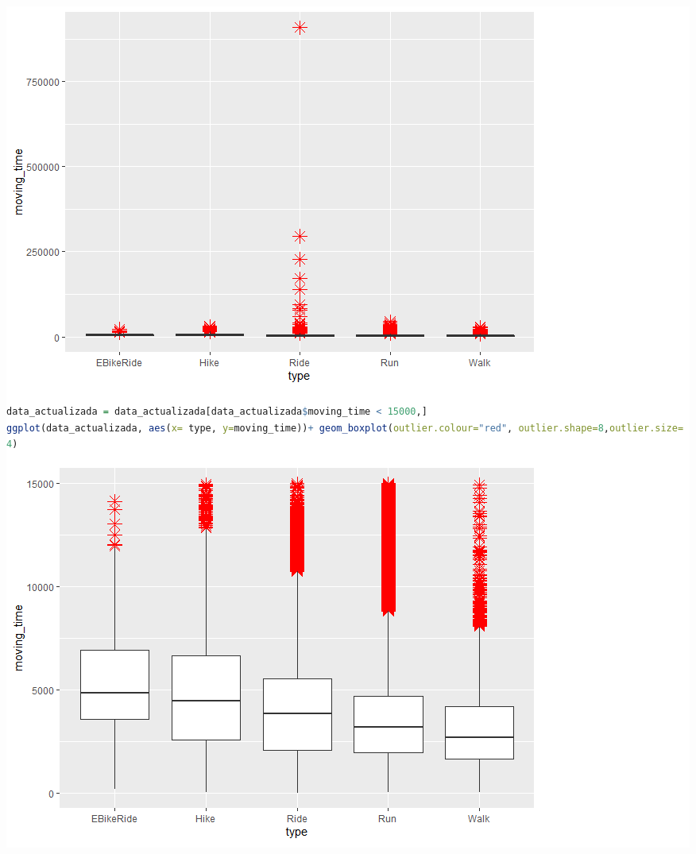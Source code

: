 ![](README_files/figure-gfm/unnamed-chunk-11-1.png)

``` r
data_actualizada = data_actualizada[data_actualizada$moving_time < 15000,]
ggplot(data_actualizada, aes(x= type, y=moving_time))+ geom_boxplot(outlier.colour="red", outlier.shape=8,outlier.size=4)
```

![](README_files/figure-gfm/unnamed-chunk-11-2.png)
